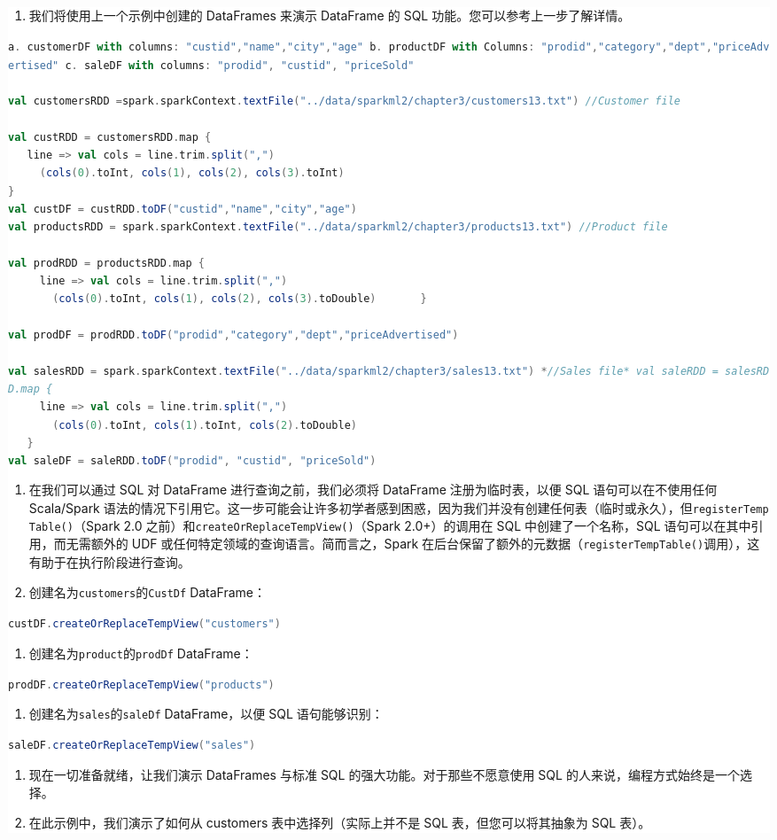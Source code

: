 1.  我们将使用上一个示例中创建的 DataFrames 来演示 DataFrame 的 SQL 功能。您可以参考上一步了解详情。

```scala
a. customerDF with columns: "custid","name","city","age" b. productDF with Columns: "prodid","category","dept","priceAdvertised" c. saleDF with columns: "prodid", "custid", "priceSold"

val customersRDD =spark.sparkContext.textFile("../data/sparkml2/chapter3/customers13.txt") //Customer file

val custRDD = customersRDD.map {
   line => val cols = line.trim.split(",")
     (cols(0).toInt, cols(1), cols(2), cols(3).toInt)
}
val custDF = custRDD.toDF("custid","name","city","age") 
val productsRDD = spark.sparkContext.textFile("../data/sparkml2/chapter3/products13.txt") //Product file

val prodRDD = productsRDD.map {
     line => val cols = line.trim.split(",")
       (cols(0).toInt, cols(1), cols(2), cols(3).toDouble)       } 

val prodDF = prodRDD.toDF("prodid","category","dept","priceAdvertised")

val salesRDD = spark.sparkContext.textFile("../data/sparkml2/chapter3/sales13.txt") *//Sales file* val saleRDD = salesRDD.map {
     line => val cols = line.trim.split(",")
       (cols(0).toInt, cols(1).toInt, cols(2).toDouble)
   }
val saleDF = saleRDD.toDF("prodid", "custid", "priceSold")
```

1.  在我们可以通过 SQL 对 DataFrame 进行查询之前，我们必须将 DataFrame 注册为临时表，以便 SQL 语句可以在不使用任何 Scala/Spark 语法的情况下引用它。这一步可能会让许多初学者感到困惑，因为我们并没有创建任何表（临时或永久），但`registerTempTable()`（Spark 2.0 之前）和`createOrReplaceTempView()`（Spark 2.0+）的调用在 SQL 中创建了一个名称，SQL 语句可以在其中引用，而无需额外的 UDF 或任何特定领域的查询语言。简而言之，Spark 在后台保留了额外的元数据（`registerTempTable()`调用），这有助于在执行阶段进行查询。

1.  创建名为`customers`的`CustDf` DataFrame：

```scala
custDF.createOrReplaceTempView("customers")
```

1.  创建名为`product`的`prodDf` DataFrame：

```scala
prodDF.createOrReplaceTempView("products")
```

1.  创建名为`sales`的`saleDf` DataFrame，以便 SQL 语句能够识别：

```scala
saleDF.createOrReplaceTempView("sales")
```

1.  现在一切准备就绪，让我们演示 DataFrames 与标准 SQL 的强大功能。对于那些不愿意使用 SQL 的人来说，编程方式始终是一个选择。

1.  在此示例中，我们演示了如何从 customers 表中选择列（实际上并不是 SQL 表，但您可以将其抽象为 SQL 表）。

